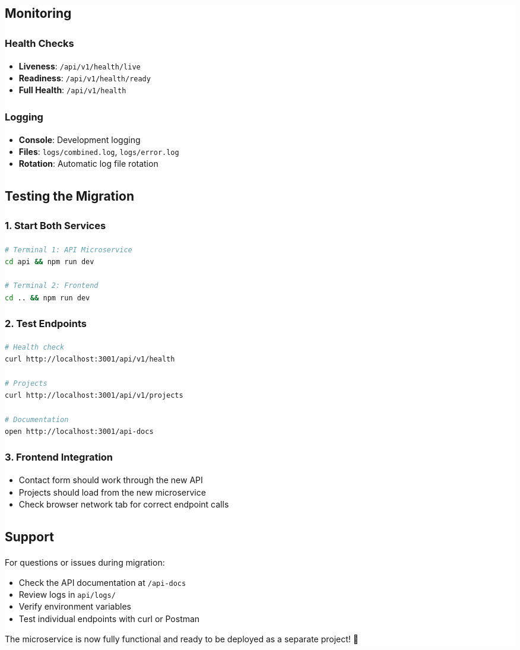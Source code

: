 ## Monitoring

### Health Checks
- **Liveness**: `/api/v1/health/live`
- **Readiness**: `/api/v1/health/ready` 
- **Full Health**: `/api/v1/health`

### Logging
- **Console**: Development logging
- **Files**: `logs/combined.log`, `logs/error.log`
- **Rotation**: Automatic log file rotation

## Testing the Migration

### 1. Start Both Services
```bash
# Terminal 1: API Microservice
cd api && npm run dev

# Terminal 2: Frontend
cd .. && npm run dev
```

### 2. Test Endpoints
```bash
# Health check
curl http://localhost:3001/api/v1/health

# Projects
curl http://localhost:3001/api/v1/projects

# Documentation
open http://localhost:3001/api-docs
```

### 3. Frontend Integration
- Contact form should work through the new API
- Projects should load from the new microservice
- Check browser network tab for correct endpoint calls

## Support

For questions or issues during migration:
- Check the API documentation at `/api-docs`
- Review logs in `api/logs/`
- Verify environment variables
- Test individual endpoints with curl or Postman

The microservice is now fully functional and ready to be deployed as a separate project! 🎉
